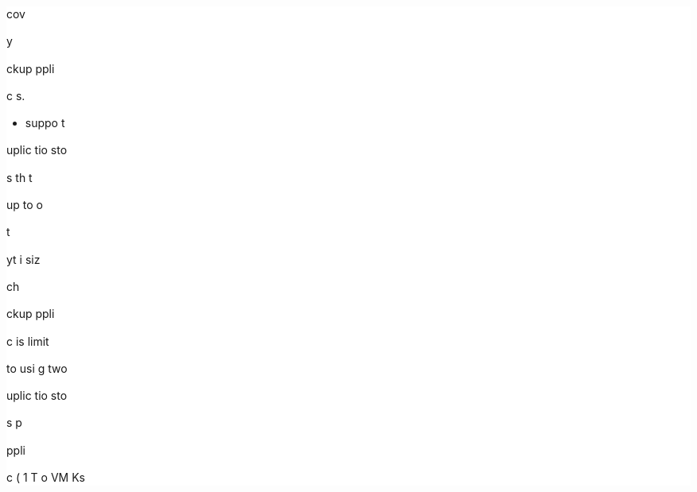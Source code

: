 
cov

y 

ckup 
ppli

c
s.

- suppo
t 


uplic
tio
 sto

s th
t 


 up to o

 t



yt
 i
 siz
 


 

ch 

ckup 
ppli

c
 is limit

 to usi
g two 


uplic
tio
 sto

s p

 
ppli

c
 ( 1 T
 o
 VM
Ks 

